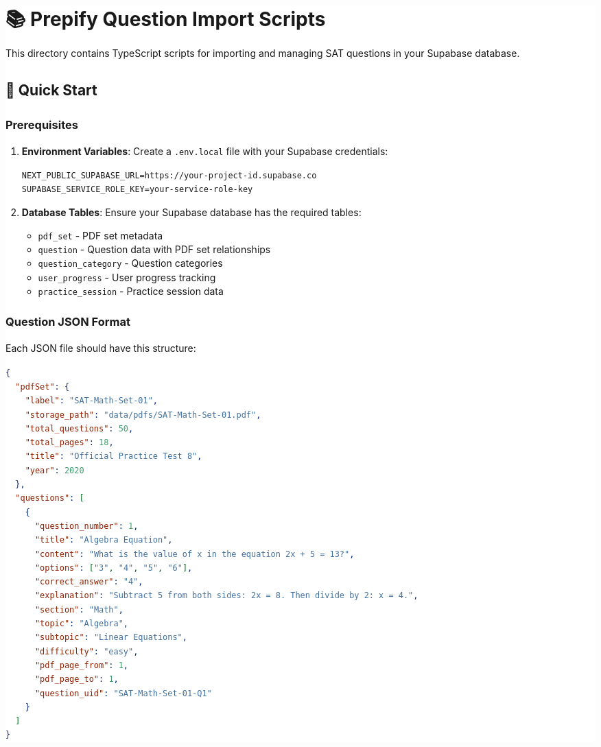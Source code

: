 # 📚 Prepify Question Import Scripts

This directory contains TypeScript scripts for importing and managing SAT questions in your Supabase database.

## 🚀 Quick Start

### Prerequisites

1. **Environment Variables**: Create a `.env.local` file with your Supabase credentials:
   ```env
   NEXT_PUBLIC_SUPABASE_URL=https://your-project-id.supabase.co
   SUPABASE_SERVICE_ROLE_KEY=your-service-role-key
   ```

2. **Database Tables**: Ensure your Supabase database has the required tables:
   - `pdf_set` - PDF set metadata
   - `question` - Question data with PDF set relationships
   - `question_category` - Question categories
   - `user_progress` - User progress tracking
   - `practice_session` - Practice session data

### Question JSON Format

Each JSON file should have this structure:
```json
{
  "pdfSet": {
    "label": "SAT-Math-Set-01",
    "storage_path": "data/pdfs/SAT-Math-Set-01.pdf",
    "total_questions": 50,
    "total_pages": 18,
    "title": "Official Practice Test 8",
    "year": 2020
  },
  "questions": [
    {
      "question_number": 1,
      "title": "Algebra Equation",
      "content": "What is the value of x in the equation 2x + 5 = 13?",
      "options": ["3", "4", "5", "6"],
      "correct_answer": "4",
      "explanation": "Subtract 5 from both sides: 2x = 8. Then divide by 2: x = 4.",
      "section": "Math",
      "topic": "Algebra",
      "subtopic": "Linear Equations",
      "difficulty": "easy",
      "pdf_page_from": 1,
      "pdf_page_to": 1,
      "question_uid": "SAT-Math-Set-01-Q1"
    }
  ]
}
```
